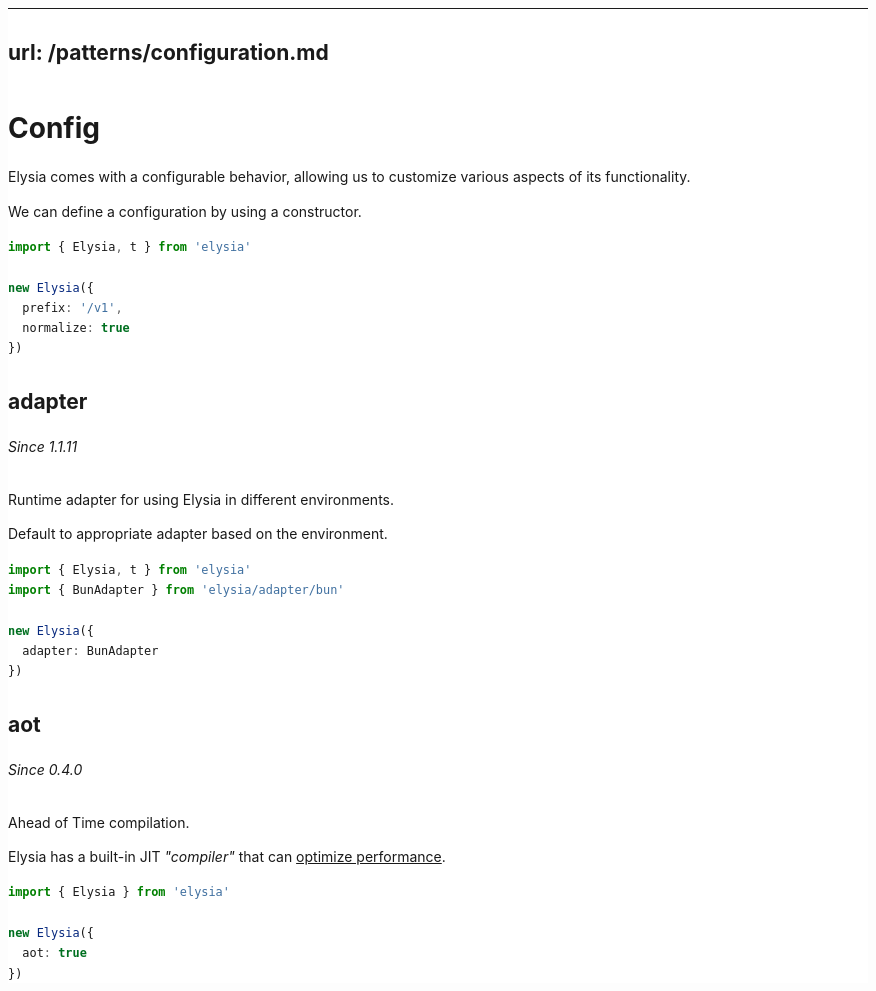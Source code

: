 
---

## url: /patterns/configuration.md

# Config

Elysia comes with a configurable behavior, allowing us to customize various aspects of its functionality.

We can define a configuration by using a constructor.

```ts twoslash
import { Elysia, t } from 'elysia'

new Elysia({
  prefix: '/v1',
  normalize: true
})
```

## adapter

###### Since 1.1.11

Runtime adapter for using Elysia in different environments.

Default to appropriate adapter based on the environment.

```ts
import { Elysia, t } from 'elysia'
import { BunAdapter } from 'elysia/adapter/bun'

new Elysia({
  adapter: BunAdapter
})
```

## aot

###### Since 0.4.0

Ahead of Time compilation.

Elysia has a built-in JIT _"compiler"_ that can [optimize performance](/blog/elysia-04.html#ahead-of-time-complie).

```ts twoslash
import { Elysia } from 'elysia'

new Elysia({
  aot: true
})
```
